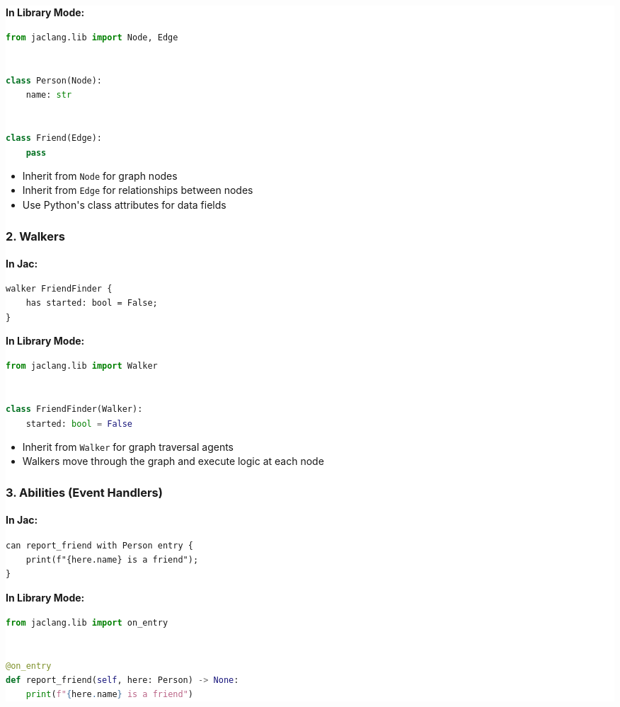 **In Library Mode:**
```python
from jaclang.lib import Node, Edge


class Person(Node):
    name: str


class Friend(Edge):
    pass
```

- Inherit from `Node` for graph nodes
- Inherit from `Edge` for relationships between nodes
- Use Python's class attributes for data fields

### **2. Walkers**

**In Jac:**
```jac
walker FriendFinder {
    has started: bool = False;
}
```

**In Library Mode:**
```python
from jaclang.lib import Walker


class FriendFinder(Walker):
    started: bool = False
```

- Inherit from `Walker` for graph traversal agents
- Walkers move through the graph and execute logic at each node

### **3. Abilities (Event Handlers)**

**In Jac:**
```jac
can report_friend with Person entry {
    print(f"{here.name} is a friend");
}
```

**In Library Mode:**
```python
from jaclang.lib import on_entry


@on_entry
def report_friend(self, here: Person) -> None:
    print(f"{here.name} is a friend")
```
